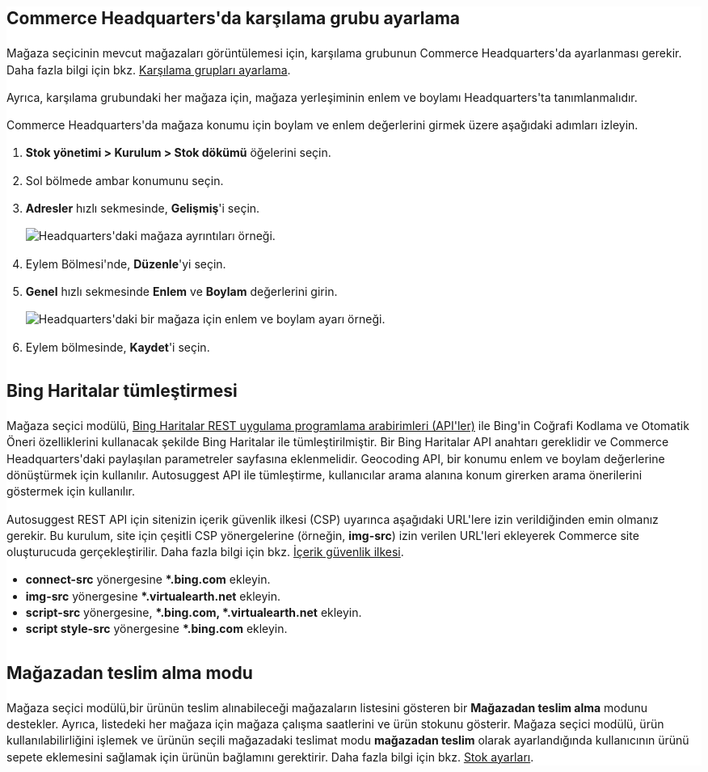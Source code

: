 ## <a name="fulfillment-group-setup-in-commerce-headquarters"></a>Commerce Headquarters'da karşılama grubu ayarlama

Mağaza seçicinin mevcut mağazaları görüntülemesi için, karşılama grubunun Commerce Headquarters'da ayarlanması gerekir. Daha fazla bilgi için bkz. [Karşılama grupları ayarlama](customer-orders-overview.md#set-up-fulfillment-groups).

Ayrıca, karşılama grubundaki her mağaza için, mağaza yerleşiminin enlem ve boylamı Headquarters'ta tanımlanmalıdır.

Commerce Headquarters'da mağaza konumu için boylam ve enlem değerlerini girmek üzere aşağıdaki adımları izleyin.

1. **Stok yönetimi \> Kurulum \> Stok dökümü** öğelerini seçin.
1. Sol bölmede ambar konumunu seçin.
1. **Adresler** hızlı sekmesinde, **Gelişmiş**'i seçin.

    ![Headquarters'daki mağaza ayrıntıları örneği.](./media/Store-address.png)

1. Eylem Bölmesi'nde, **Düzenle**'yi seçin.
1. **Genel** hızlı sekmesinde **Enlem** ve **Boylam** değerlerini girin.

    ![Headquarters'daki bir mağaza için enlem ve boylam ayarı örneği.](./media/Store-latitude-longitude.png)

1. Eylem bölmesinde, **Kaydet**'i seçin. 

## <a name="bing-maps-integration"></a>Bing Haritalar tümleştirmesi

Mağaza seçici modülü, [Bing Haritalar REST uygulama programlama arabirimleri (API'ler)](/bingmaps/rest-services/) ile Bing'in Coğrafi Kodlama ve Otomatik Öneri özelliklerini kullanacak şekilde Bing Haritalar ile tümleştirilmiştir. Bir Bing Haritalar API anahtarı gereklidir ve Commerce Headquarters'daki paylaşılan parametreler sayfasına eklenmelidir. Geocoding API, bir konumu enlem ve boylam değerlerine dönüştürmek için kullanılır. Autosuggest API ile tümleştirme, kullanıcılar arama alanına konum girerken arama önerilerini göstermek için kullanılır.

Autosuggest REST API için sitenizin içerik güvenlik ilkesi (CSP) uyarınca aşağıdaki URL'lere izin verildiğinden emin olmanız gerekir. Bu kurulum, site için çeşitli CSP yönergelerine (örneğin, **img-src**) izin verilen URL'leri ekleyerek Commerce site oluşturucuda gerçekleştirilir. Daha fazla bilgi için bkz. [İçerik güvenlik ilkesi](manage-csp.md). 

- **connect-src** yönergesine **&#42;.bing.com** ekleyin.
- **img-src** yönergesine **&#42;.virtualearth.net** ekleyin.
- **script-src** yönergesine, **&#42;.bing.com, &#42;.virtualearth.net** ekleyin.
- **script style-src** yönergesine **&#42;.bing.com** ekleyin.

## <a name="pickup-in-store-mode"></a>Mağazadan teslim alma modu

Mağaza seçici modülü,bir ürünün teslim alınabileceği mağazaların listesini gösteren bir **Mağazadan teslim alma** modunu destekler. Ayrıca, listedeki her mağaza için mağaza çalışma saatlerini ve ürün stokunu gösterir. Mağaza seçici modülü, ürün kullanılabilirliğini işlemek ve ürünün seçili mağazadaki teslimat modu **mağazadan teslim** olarak ayarlandığında kullanıcının ürünü sepete eklemesini sağlamak için ürünün bağlamını gerektirir. Daha fazla bilgi için bkz. [Stok ayarları](inventory-settings.md). 
